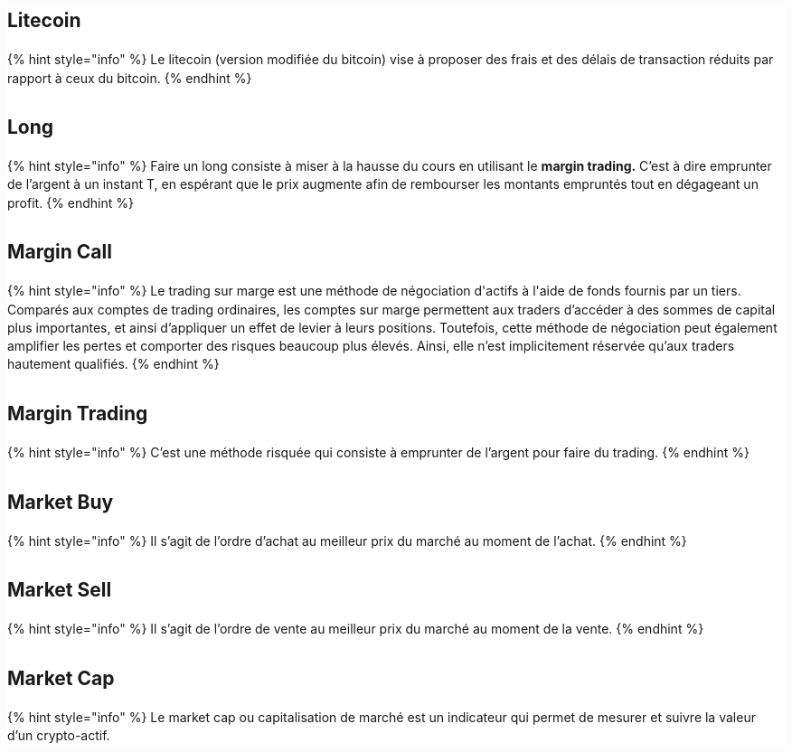 ## Litecoin

{% hint style="info" %}
Le litecoin (version modifiée du bitcoin) vise à proposer des frais et des délais de transaction réduits par rapport à ceux du bitcoin.
{% endhint %}

## Long

{% hint style="info" %}
Faire un long consiste à miser à la hausse du cours en utilisant le **margin trading.** C’est à dire emprunter de l’argent à un instant T, en espérant que le prix augmente afin de rembourser les montants empruntés tout en dégageant un profit.
{% endhint %}

## Margin Call

{% hint style="info" %}
Le trading sur marge est une méthode de négociation d'actifs à l'aide de fonds fournis par un tiers. Comparés aux comptes de trading ordinaires, les comptes sur marge permettent aux traders d’accéder à des sommes de capital plus importantes, et ainsi d’appliquer un effet de levier à leurs positions. Toutefois, cette méthode de négociation peut également amplifier les pertes et comporter des risques beaucoup plus élevés. Ainsi, elle n’est implicitement réservée qu’aux traders hautement qualifiés.
{% endhint %}

## Margin Trading

{% hint style="info" %}
C’est une méthode risquée qui consiste à emprunter de l’argent pour faire du trading.
{% endhint %}

## Market Buy

{% hint style="info" %}
Il s’agit de l’ordre d’achat au meilleur prix du marché au moment de l’achat.
{% endhint %}

## Market Sell

{% hint style="info" %}
Il s’agit de l’ordre de vente au meilleur prix du marché au moment de la vente.
{% endhint %}

## Market Cap

{% hint style="info" %}
Le market cap ou capitalisation de marché est un indicateur qui permet de mesurer et suivre la valeur d’un crypto-actif.
